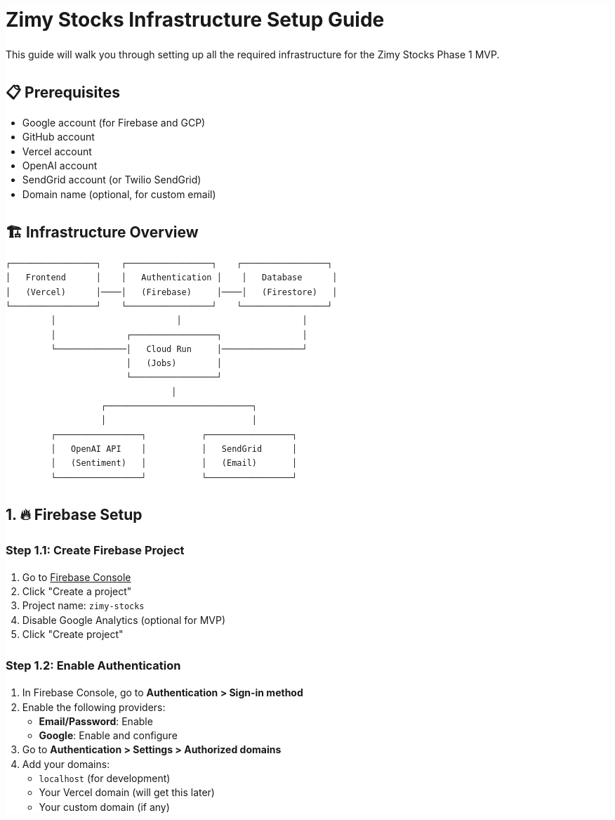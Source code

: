# Zimy Stocks Infrastructure Setup Guide

This guide will walk you through setting up all the required infrastructure for the Zimy Stocks Phase 1 MVP.

## 📋 Prerequisites

- Google account (for Firebase and GCP)
- GitHub account
- Vercel account
- OpenAI account
- SendGrid account (or Twilio SendGrid)
- Domain name (optional, for custom email)

## 🏗️ Infrastructure Overview

```
┌─────────────────┐    ┌─────────────────┐    ┌─────────────────┐
│   Frontend      │    │   Authentication │    │   Database      │
│   (Vercel)      │────│   (Firebase)     │────│   (Firestore)   │
└─────────────────┘    └─────────────────┘    └─────────────────┘
         │                        │                        │
         │              ┌─────────────────┐                │
         └──────────────│   Cloud Run     │────────────────┘
                        │   (Jobs)        │
                        └─────────────────┘
                                 │
                   ┌─────────────────────────────┐
                   │                             │
         ┌─────────────────┐           ┌─────────────────┐
         │   OpenAI API    │           │   SendGrid      │
         │   (Sentiment)   │           │   (Email)       │
         └─────────────────┘           └─────────────────┘
```

## 1. 🔥 Firebase Setup

### Step 1.1: Create Firebase Project

1. Go to [Firebase Console](https://console.firebase.google.com/)
2. Click "Create a project"
3. Project name: `zimy-stocks`
4. Disable Google Analytics (optional for MVP)
5. Click "Create project"

### Step 1.2: Enable Authentication

1. In Firebase Console, go to **Authentication > Sign-in method**
2. Enable the following providers:
   - **Email/Password**: Enable
   - **Google**: Enable and configure
3. Go to **Authentication > Settings > Authorized domains**
4. Add your domains:
   - `localhost` (for development)
   - Your Vercel domain (will get this later)
   - Your custom domain (if any)
